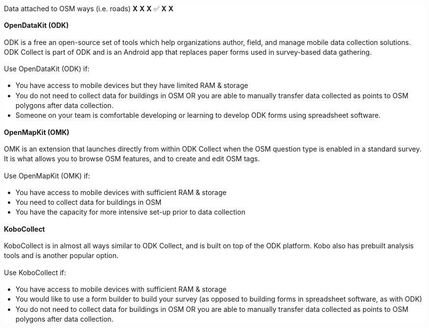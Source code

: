   <tr>
   <td>Data attached to OSM ways (i.e. roads)
   </td>
   <td><strong>X</strong>
   </td>
   <td><strong>X</strong>
   </td>
   <td><strong>X</strong>
   </td>
   <td>✅
   </td>
   <td><strong>X</strong>
   </td>
   <td><strong>X</strong>
   </td>
  </tr>
</table>


**OpenDataKit (ODK)**

ODK is a free an open-source set of tools which help organizations author, field, and manage mobile data collection solutions. ODK Collect is part of ODK and is an Android app that replaces paper forms used in survey-based data gathering.

Use OpenDataKit (ODK) if:



*   You have access to mobile devices but they have limited RAM & storage
*   You do not need to collect data for buildings in OSM OR you are able to manually transfer data collected as points to OSM polygons after data collection.
*   Someone on your team is comfortable developing or learning to develop ODK forms using spreadsheet software.

**OpenMapKit (OMK)**

OMK is an extension that launches directly from within ODK Collect when the OSM question type is enabled in a standard survey. It is what allows you to browse OSM features, and to create and edit OSM tags. 

Use OpenMapKit (OMK) if:



*   You have access to mobile devices with sufficient RAM & storage
*   You need to collect data for buildings in OSM
*   You have the capacity for more intensive set-up prior to data collection

**KoboCollect**

KoboCollect is in almost all ways similar to ODK Collect, and is built on top of the ODK platform. Kobo also has prebuilt analysis tools and is another popular option.

Use KoboCollect if:



*   You have access to mobile devices with sufficient RAM & storage
*   You would like to use a form builder to build your survey (as opposed to building forms in spreadsheet software, as with ODK)
*   You do not need to collect data for buildings in OSM OR you are able to manually transfer data collected as points to OSM polygons after data collection.

